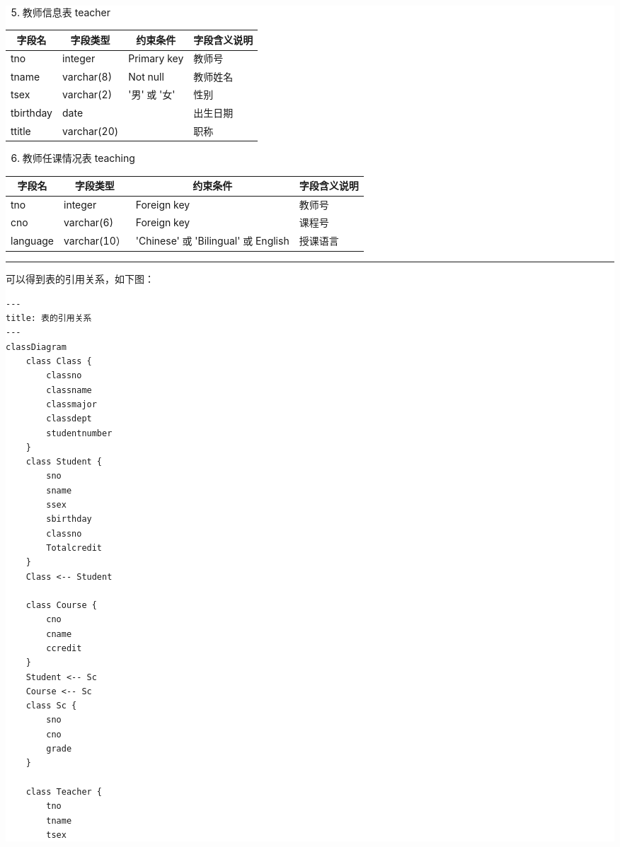 5. 教师信息表 teacher

| 字段名    | 字段类型    | 约束条件     | 字段含义说明 |
| --------- | ----------- | ------------ | ------------ |
| tno       | integer     | Primary key  | 教师号       |
| tname     | varchar(8)  | Not null     | 教师姓名     |
| tsex      | varchar(2)  | '男' 或 '女' | 性别         |
| tbirthday | date        |              | 出生日期     |
| ttitle    | varchar(20) |              | 职称         |

6. 教师任课情况表 teaching

| 字段名   | 字段类型     | 约束条件                            | 字段含义说明 |
| -------- | ------------ | ----------------------------------- | ------------ |
| tno      | integer      | Foreign key                         | 教师号       |
| cno      | varchar(6)   | Foreign key                         | 课程号       |
| language | varchar(10） | 'Chinese' 或 'Bilingual' 或 English | 授课语言     |

---

可以得到表的引用关系，如下图：

```mermaid
---
title: 表的引用关系
---
classDiagram
	class Class {
		classno
		classname
		classmajor
		classdept
		studentnumber
	}
	class Student {
		sno
		sname
		ssex
		sbirthday
		classno
		Totalcredit
	}
    Class <-- Student
    
    class Course {
    	cno
    	cname
    	ccredit
    }
    Student <-- Sc
    Course <-- Sc
    class Sc {
	    sno
	    cno
	    grade
    }
    
    class Teacher {
        tno
        tname
        tsex
```